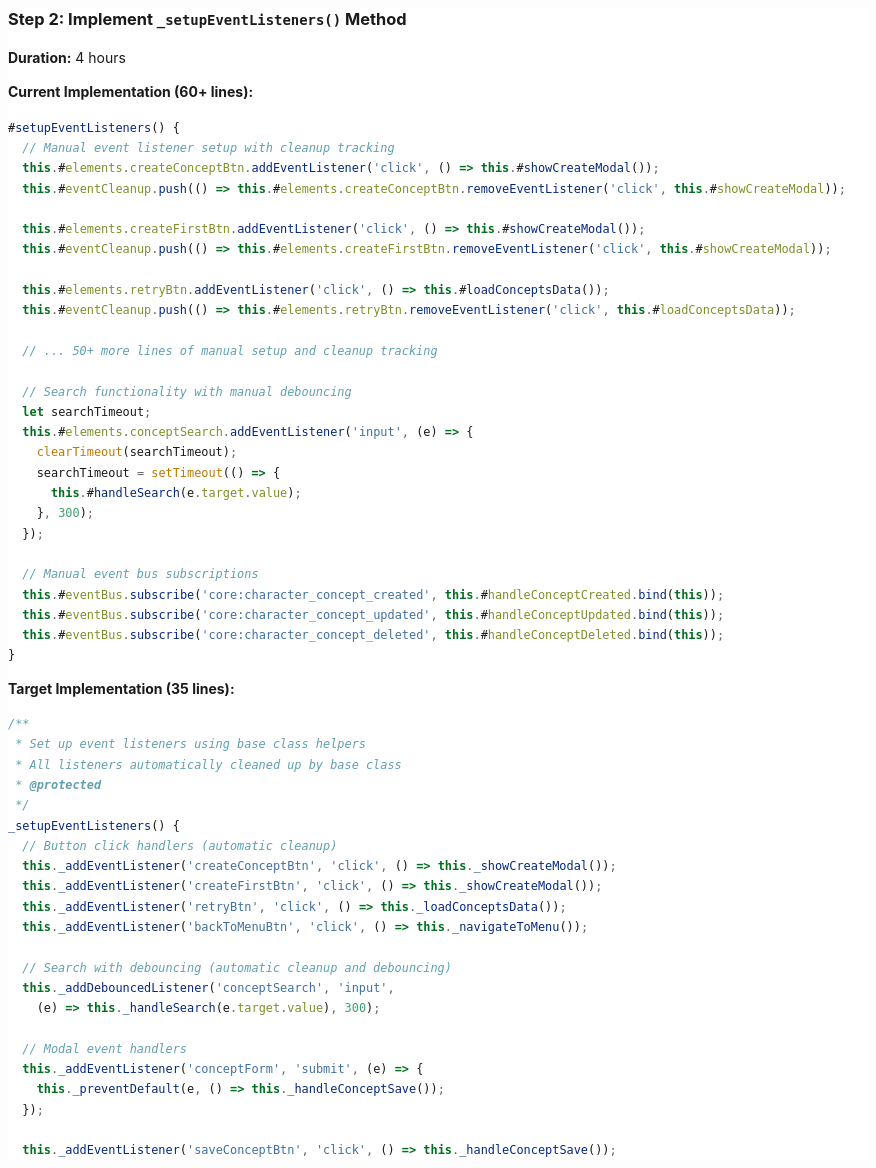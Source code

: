 ### Step 2: Implement `_setupEventListeners()` Method

**Duration:** 4 hours

**Current Implementation (60+ lines):**
```javascript
#setupEventListeners() {
  // Manual event listener setup with cleanup tracking
  this.#elements.createConceptBtn.addEventListener('click', () => this.#showCreateModal());
  this.#eventCleanup.push(() => this.#elements.createConceptBtn.removeEventListener('click', this.#showCreateModal));
  
  this.#elements.createFirstBtn.addEventListener('click', () => this.#showCreateModal());
  this.#eventCleanup.push(() => this.#elements.createFirstBtn.removeEventListener('click', this.#showCreateModal));
  
  this.#elements.retryBtn.addEventListener('click', () => this.#loadConceptsData());
  this.#eventCleanup.push(() => this.#elements.retryBtn.removeEventListener('click', this.#loadConceptsData));
  
  // ... 50+ more lines of manual setup and cleanup tracking
  
  // Search functionality with manual debouncing
  let searchTimeout;
  this.#elements.conceptSearch.addEventListener('input', (e) => {
    clearTimeout(searchTimeout);
    searchTimeout = setTimeout(() => {
      this.#handleSearch(e.target.value);
    }, 300);
  });
  
  // Manual event bus subscriptions
  this.#eventBus.subscribe('core:character_concept_created', this.#handleConceptCreated.bind(this));
  this.#eventBus.subscribe('core:character_concept_updated', this.#handleConceptUpdated.bind(this));
  this.#eventBus.subscribe('core:character_concept_deleted', this.#handleConceptDeleted.bind(this));
}
```

**Target Implementation (35 lines):**
```javascript
/**
 * Set up event listeners using base class helpers
 * All listeners automatically cleaned up by base class
 * @protected
 */
_setupEventListeners() {
  // Button click handlers (automatic cleanup)
  this._addEventListener('createConceptBtn', 'click', () => this._showCreateModal());
  this._addEventListener('createFirstBtn', 'click', () => this._showCreateModal());
  this._addEventListener('retryBtn', 'click', () => this._loadConceptsData());
  this._addEventListener('backToMenuBtn', 'click', () => this._navigateToMenu());

  // Search with debouncing (automatic cleanup and debouncing)
  this._addDebouncedListener('conceptSearch', 'input', 
    (e) => this._handleSearch(e.target.value), 300);

  // Modal event handlers
  this._addEventListener('conceptForm', 'submit', (e) => {
    this._preventDefault(e, () => this._handleConceptSave());
  });

  this._addEventListener('saveConceptBtn', 'click', () => this._handleConceptSave());
```